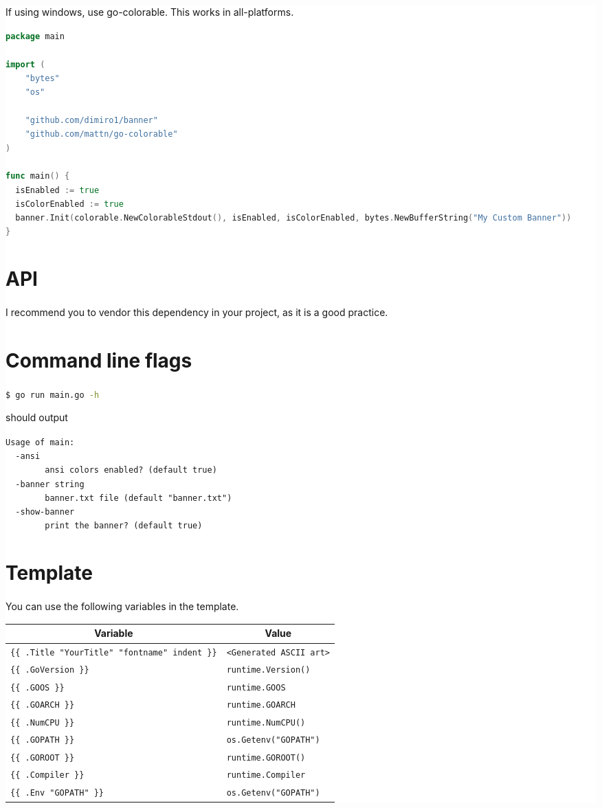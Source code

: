 If using windows, use go-colorable. This works in all-platforms.

```go
package main

import (
	"bytes"
	"os"

	"github.com/dimiro1/banner"
	"github.com/mattn/go-colorable"
)

func main() {
  isEnabled := true
  isColorEnabled := true
  banner.Init(colorable.NewColorableStdout(), isEnabled, isColorEnabled, bytes.NewBufferString("My Custom Banner"))
}
```

# API

I recommend you to vendor this dependency in your project, as it is a good practice.

# Command line flags

```sh
$ go run main.go -h
```

should output

```
Usage of main:
  -ansi
    	ansi colors enabled? (default true)
  -banner string
    	banner.txt file (default "banner.txt")
  -show-banner
    	print the banner? (default true)
```

# Template

You can use the following variables in the template.

| Variable                                     | Value                                     |
| -------------------------------------------- | ----------------------------------------- |
| `{{ .Title "YourTitle" "fontname" indent }}` | `<Generated ASCII art>`                   |
| `{{ .GoVersion }}`                           | `runtime.Version()`                       |
| `{{ .GOOS }}`                                | `runtime.GOOS`                            |
| `{{ .GOARCH }}`                              | `runtime.GOARCH`                          |
| `{{ .NumCPU }}`                              | `runtime.NumCPU()`                        |
| `{{ .GOPATH }}`                              | `os.Getenv("GOPATH")`                     |
| `{{ .GOROOT }}`                              | `runtime.GOROOT()`                        |
| `{{ .Compiler }}`                            | `runtime.Compiler`                        |
| `{{ .Env "GOPATH" }}`                        | `os.Getenv("GOPATH")`                     |